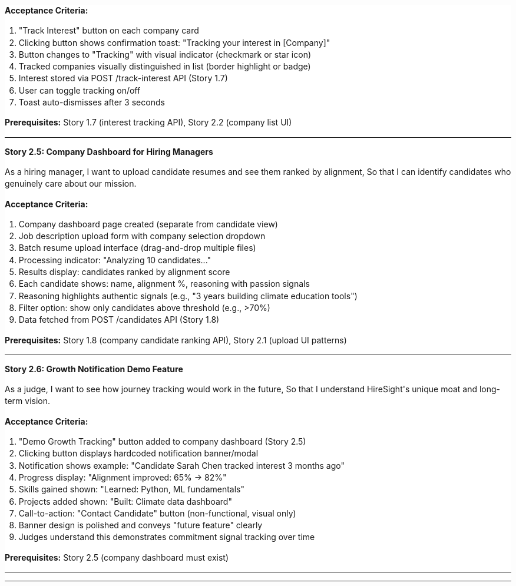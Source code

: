 **Acceptance Criteria:**
1. "Track Interest" button on each company card
2. Clicking button shows confirmation toast: "Tracking your interest in [Company]"
3. Button changes to "Tracking" with visual indicator (checkmark or star icon)
4. Tracked companies visually distinguished in list (border highlight or badge)
5. Interest stored via POST /track-interest API (Story 1.7)
6. User can toggle tracking on/off
7. Toast auto-dismisses after 3 seconds

**Prerequisites:** Story 1.7 (interest tracking API), Story 2.2 (company list UI)

---

**Story 2.5: Company Dashboard for Hiring Managers**

As a hiring manager,
I want to upload candidate resumes and see them ranked by alignment,
So that I can identify candidates who genuinely care about our mission.

**Acceptance Criteria:**
1. Company dashboard page created (separate from candidate view)
2. Job description upload form with company selection dropdown
3. Batch resume upload interface (drag-and-drop multiple files)
4. Processing indicator: "Analyzing 10 candidates..."
5. Results display: candidates ranked by alignment score
6. Each candidate shows: name, alignment %, reasoning with passion signals
7. Reasoning highlights authentic signals (e.g., "3 years building climate education tools")
8. Filter option: show only candidates above threshold (e.g., >70%)
9. Data fetched from POST /candidates API (Story 1.8)

**Prerequisites:** Story 1.8 (company candidate ranking API), Story 2.1 (upload UI patterns)

---

**Story 2.6: Growth Notification Demo Feature**

As a judge,
I want to see how journey tracking would work in the future,
So that I understand HireSight's unique moat and long-term vision.

**Acceptance Criteria:**
1. "Demo Growth Tracking" button added to company dashboard (Story 2.5)
2. Clicking button displays hardcoded notification banner/modal
3. Notification shows example: "Candidate Sarah Chen tracked interest 3 months ago"
4. Progress display: "Alignment improved: 65% → 82%"
5. Skills gained shown: "Learned: Python, ML fundamentals"
6. Projects added shown: "Built: Climate data dashboard"
7. Call-to-action: "Contact Candidate" button (non-functional, visual only)
8. Banner design is polished and conveys "future feature" clearly
9. Judges understand this demonstrates commitment signal tracking over time

**Prerequisites:** Story 2.5 (company dashboard must exist)

---

---
